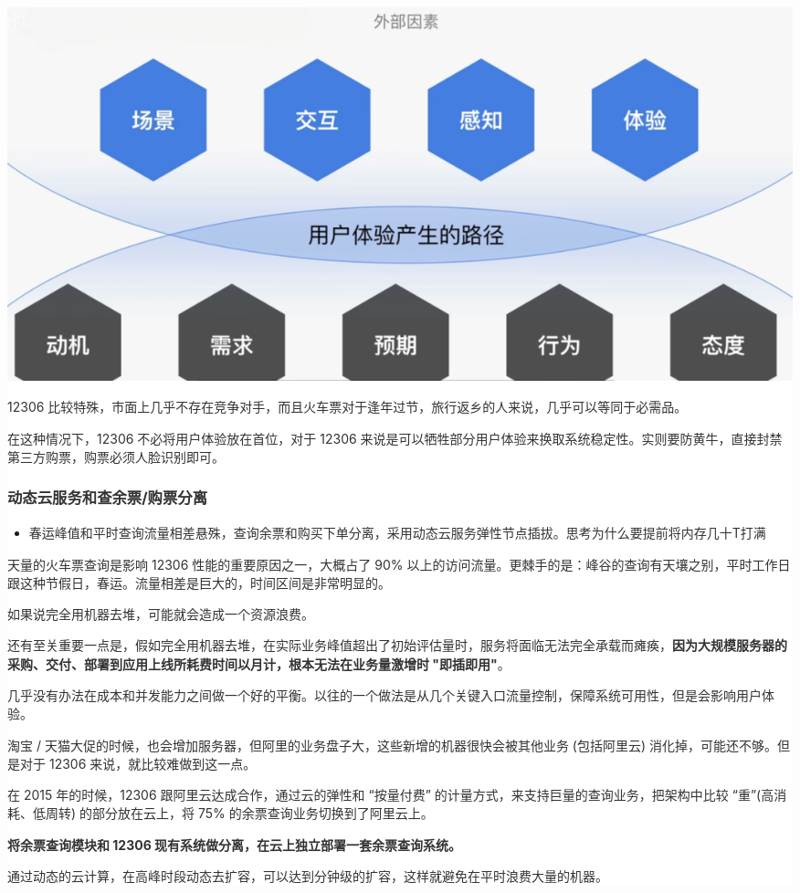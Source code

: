 ![1735630239702-41b74ecc-566e-42bf-b156-d22ec56b0715.png](./img/ki_k8VCUoF4u0hTI/1735630239702-41b74ecc-566e-42bf-b156-d22ec56b0715-197935.png)

<font style="color:rgb(51, 51, 51);">12306 比较特殊，市面上几乎不存在竞争对手，而且火车票对于逢年过节，旅行返乡的人来说，几乎可以等同于必需品。</font>

<font style="color:rgb(51, 51, 51);">在这种情况下，12306 不必将用户体验放在首位，对于 12306 来说是可以牺牲部分用户体验来换取系统稳定性。实则要防黄牛，直接封禁第三方购票，购票必须人脸识别即可。</font>

### <font style="color:rgb(51, 51, 51);">动态云服务和查余票/购票分离</font>
+ <font style="color:rgb(51, 51, 51);">春运峰值和平时查询流量相差悬殊，查询余票和购买下单分离，采用动态云服务弹性节点插拔。思考为什么要提前将内存几十T打满</font>

<font style="color:rgb(51, 51, 51);">天量的火车票查询是影响 12306 性能的重要原因之一，大概占了 90% 以上的访问流量。更棘手的是：峰谷的查询有天壤之别，平时工作日跟这种节假日，春运。流量相差是巨大的，时间区间是非常明显的。</font>

<font style="color:rgb(51, 51, 51);">如果说完全用机器去堆，可能就会造成一个资源浪费。</font>

<font style="color:rgb(51, 51, 51);">还有至关重要一点是，假如完全用机器去堆，在实际业务峰值超出了初始评估量时，服务将面临无法完全承载而瘫痪，</font>**<font style="color:rgb(51, 51, 51);">因为大规模服务器的采购、交付、部署到应用上线所耗费时间以月计，根本无法在业务量激增时 "即插即用"</font>**<font style="color:rgb(51, 51, 51);">。</font>

<font style="color:rgb(51, 51, 51);">几乎没有办法在成本和并发能力之间做一个好的平衡。以往的一个做法是从几个关键入口流量控制，保障系统可用性，但是会影响用户体验。</font>

<font style="color:rgb(51, 51, 51);">淘宝 / 天猫大促的时候，也会增加服务器，但阿里的业务盘子大，这些新增的机器很快会被其他业务 (包括阿里云) 消化掉，可能还不够。但是对于 12306 来说，就比较难做到这一点。</font>

<font style="color:rgb(51, 51, 51);">在 2015 年的时候，12306 跟阿里云达成合作，通过云的弹性和 “按量付费” 的计量方式，来支持巨量的查询业务，把架构中比较 “重”(高消耗、低周转) 的部分放在云上，将 75% 的余票查询业务切换到了阿里云上。</font>

**<font style="color:rgb(51, 51, 51);">将余票查询模块和 12306 现有系统做分离，在云上独立部署一套余票查询系统。</font>**

<font style="color:rgb(51, 51, 51);">通过动态的云计算，在高峰时段动态去扩容，可以达到分钟级的扩容，这样就避免在平时浪费大量的机器。</font>
